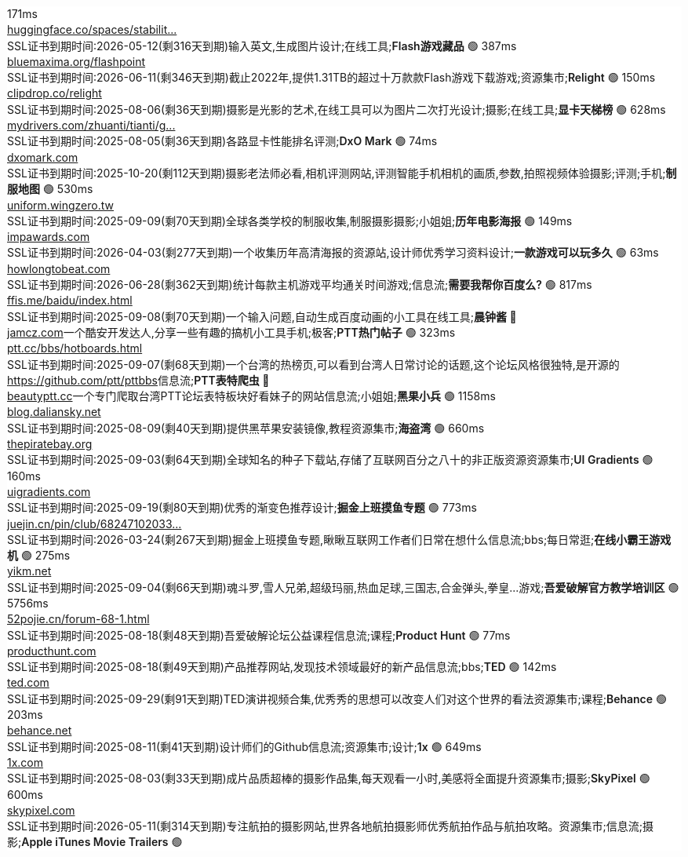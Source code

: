 171ms</span><br/></span><a href='https://huggingface.co/spaces/stabilityai/stable-diffusion'>huggingface.co/spaces/stabilit...</a><br/><span>SSL证书到期时间:2026-05-12(剩316天到期)</span></td><td>输入英文,生成图片</td><td>设计;在线工具;</td></tr><tr><td><span><span style='font-weight: 600'>Flash游戏藏品</span><span> 🟢 387ms</span><br/></span><a href='https://bluemaxima.org/flashpoint/'>bluemaxima.org/flashpoint</a><br/><span>SSL证书到期时间:2026-06-11(剩346天到期)</span></td><td>截止2022年,提供1.31TB的超过十万款款Flash游戏下载</td><td>游戏;资源集市;</td></tr><tr><td><span><span style='font-weight: 600'>Relight</span><span> 🟢 150ms</span><br/></span><a href='https://clipdrop.co/relight'>clipdrop.co/relight</a><br/><span>SSL证书到期时间:2025-08-06(剩36天到期)</span></td><td>摄影是光影的艺术,在线工具可以为图片二次打光</td><td>设计;摄影;在线工具;</td></tr><tr><td><span><span style='font-weight: 600'>显卡天梯榜</span><span> 🟢 628ms</span><br/></span><a href='https://www.mydrivers.com/zhuanti/tianti/gpu/index.html'>mydrivers.com/zhuanti/tianti/g...</a><br/><span>SSL证书到期时间:2025-08-05(剩36天到期)</span></td><td>各路显卡性能排名</td><td>评测;</td></tr><tr><td><span><span style='font-weight: 600'>DxO Mark</span><span> 🟢 74ms</span><br/></span><a href='https://www.dxomark.com/'>dxomark.com</a><br/><span>SSL证书到期时间:2025-10-20(剩112天到期)</span></td><td>摄影老法师必看,相机评测网站,评测智能手机相机的画质,参数,拍照视频体验</td><td>摄影;评测;手机;</td></tr><tr><td><span><span style='font-weight: 600'>制服地图</span><span> 🟢 530ms</span><br/></span><a href='https://uniform.wingzero.tw/'>uniform.wingzero.tw</a><br/><span>SSL证书到期时间:2025-09-09(剩70天到期)</span></td><td>全球各类学校的制服收集,制服摄影</td><td>摄影;小姐姐;</td></tr><tr><td><span><span style='font-weight: 600'>历年电影海报</span><span> 🟢 149ms</span><br/></span><a href='http://www.impawards.com/'>impawards.com</a><br/><span>SSL证书到期时间:2026-04-03(剩277天到期)</span></td><td>一个收集历年高清海报的资源站,设计师优秀学习资料</td><td>设计;</td></tr><tr><td><span><span style='font-weight: 600'>一款游戏可以玩多久</span><span> 🟢 63ms</span><br/></span><a href='https://howlongtobeat.com/'>howlongtobeat.com</a><br/><span>SSL证书到期时间:2026-06-28(剩362天到期)</span></td><td>统计每款主机游戏平均通关时间</td><td>游戏;信息流;</td></tr><tr><td><span><span style='font-weight: 600'>需要我帮你百度么?</span><span> 🟢 817ms</span><br/></span><a href='https://ffis.me/baidu/index.html'>ffis.me/baidu/index.html</a><br/><span>SSL证书到期时间:2025-09-08(剩70天到期)</span></td><td>一个输入问题,自动生成百度动画的小工具</td><td>在线工具;</td></tr><tr><td><span><span style='font-weight: 600'>晨钟酱 🔴</span><br/></span><a href='https://jamcz.com/'>jamcz.com</a></td><td>一个酷安开发达人,分享一些有趣的搞机小工具</td><td>手机;极客;</td></tr><tr><td><span><span style='font-weight: 600'>PTT热门帖子</span><span> 🟢 323ms</span><br/></span><a href='https://www.ptt.cc/bbs/hotboards.html'>ptt.cc/bbs/hotboards.html</a><br/><span>SSL证书到期时间:2025-09-07(剩68天到期)</span></td><td>一个台湾的热榜页,可以看到台湾人日常讨论的话题,这个论坛风格很独特,是开源的 https://github.com/ptt/pttbbs</td><td>信息流;</td></tr><tr><td><span><span style='font-weight: 600'>PTT表特爬虫 🔴</span><br/></span><a href='https://beautyptt.cc/'>beautyptt.cc</a></td><td>一个专门爬取台湾PTT论坛表特板块好看妹子的网站</td><td>信息流;小姐姐;</td></tr><tr><td><span><span style='font-weight: 600'>黑果小兵</span><span> 🟢 1158ms</span><br/></span><a href='https://blog.daliansky.net/'>blog.daliansky.net</a><br/><span>SSL证书到期时间:2025-08-09(剩40天到期)</span></td><td>提供黑苹果安装镜像,教程</td><td>资源集市;</td></tr><tr><td><span><span style='font-weight: 600'>海盗湾</span><span> 🟢 660ms</span><br/></span><a href='https://thepiratebay.org/'>thepiratebay.org</a><br/><span>SSL证书到期时间:2025-09-03(剩64天到期)</span></td><td>全球知名的种子下载站,存储了互联网百分之八十的非正版资源</td><td>资源集市;</td></tr><tr><td><span><span style='font-weight: 600'>UI Gradients</span><span> 🟢 160ms</span><br/></span><a href='https://uigradients.com/'>uigradients.com</a><br/><span>SSL证书到期时间:2025-09-19(剩80天到期)</span></td><td>优秀的渐变色推荐</td><td>设计;</td></tr><tr><td><span><span style='font-weight: 600'>掘金上班摸鱼专题</span><span> 🟢 773ms</span><br/></span><a href='https://juejin.cn/pin/club/6824710203301167112'>juejin.cn/pin/club/68247102033...</a><br/><span>SSL证书到期时间:2026-03-24(剩267天到期)</span></td><td>掘金上班摸鱼专题,瞅瞅互联网工作者们日常在想什么</td><td>信息流;bbs;每日常逛;</td></tr><tr><td><span><span style='font-weight: 600'>在线小霸王游戏机</span><span> 🟢 275ms</span><br/></span><a href='https://www.yikm.net/'>yikm.net</a><br/><span>SSL证书到期时间:2025-09-04(剩66天到期)</span></td><td>魂斗罗,雪人兄弟,超级玛丽,热血足球,三国志,合金弹头,拳皇...</td><td>游戏;</td></tr><tr><td><span><span style='font-weight: 600'>吾爱破解官方教学培训区</span><span> 🟢 5756ms</span><br/></span><a href='https://www.52pojie.cn/forum-68-1.html'>52pojie.cn/forum-68-1.html</a><br/><span>SSL证书到期时间:2025-08-18(剩48天到期)</span></td><td>吾爱破解论坛公益课程</td><td>信息流;课程;</td></tr><tr><td><span><span style='font-weight: 600'>Product Hunt</span><span> 🟢 77ms</span><br/></span><a href='https://www.producthunt.com/'>producthunt.com</a><br/><span>SSL证书到期时间:2025-08-18(剩49天到期)</span></td><td>产品推荐网站,发现技术领域最好的新产品</td><td>信息流;bbs;</td></tr><tr><td><span><span style='font-weight: 600'>TED</span><span> 🟢 142ms</span><br/></span><a href='https://www.ted.com/'>ted.com</a><br/><span>SSL证书到期时间:2025-09-29(剩91天到期)</span></td><td>TED演讲视频合集,优秀秀的思想可以改变人们对这个世界的看法</td><td>资源集市;课程;</td></tr><tr><td><span><span style='font-weight: 600'>Behance</span><span> 🟢 203ms</span><br/></span><a href='https://www.behance.net/'>behance.net</a><br/><span>SSL证书到期时间:2025-08-11(剩41天到期)</span></td><td>设计师们的Github</td><td>信息流;资源集市;设计;</td></tr><tr><td><span><span style='font-weight: 600'>1x</span><span> 🟢 649ms</span><br/></span><a href='https://1x.com/'>1x.com</a><br/><span>SSL证书到期时间:2025-08-03(剩33天到期)</span></td><td>成片品质超棒的摄影作品集,每天观看一小时,美感将全面提升</td><td>资源集市;摄影;</td></tr><tr><td><span><span style='font-weight: 600'>SkyPixel</span><span> 🟢 600ms</span><br/></span><a href='https://www.skypixel.com/'>skypixel.com</a><br/><span>SSL证书到期时间:2026-05-11(剩314天到期)</span></td><td>专注航拍的摄影网站,世界各地航拍摄影师优秀航拍作品与航拍攻略。</td><td>资源集市;信息流;摄影;</td></tr><tr><td><span><span style='font-weight: 600'>Apple iTunes Movie Trailers</span><span> 🟢